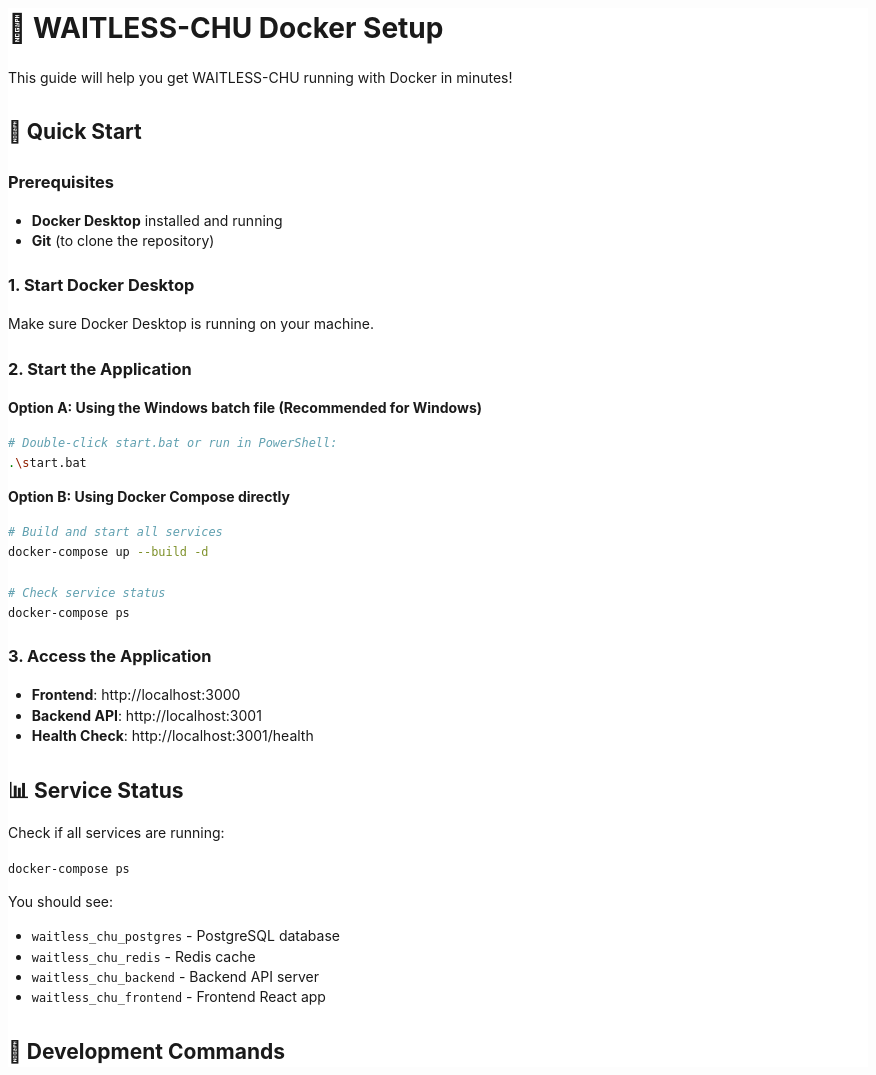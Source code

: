 # 🐳 WAITLESS-CHU Docker Setup

This guide will help you get WAITLESS-CHU running with Docker in minutes!

## 🚀 Quick Start

### Prerequisites
- **Docker Desktop** installed and running
- **Git** (to clone the repository)

### 1. Start Docker Desktop
Make sure Docker Desktop is running on your machine.

### 2. Start the Application

**Option A: Using the Windows batch file (Recommended for Windows)**
```bash
# Double-click start.bat or run in PowerShell:
.\start.bat
```

**Option B: Using Docker Compose directly**
```bash
# Build and start all services
docker-compose up --build -d

# Check service status
docker-compose ps
```

### 3. Access the Application
- **Frontend**: http://localhost:3000
- **Backend API**: http://localhost:3001
- **Health Check**: http://localhost:3001/health

## 📊 Service Status

Check if all services are running:
```bash
docker-compose ps
```

You should see:
- `waitless_chu_postgres` - PostgreSQL database
- `waitless_chu_redis` - Redis cache
- `waitless_chu_backend` - Backend API server
- `waitless_chu_frontend` - Frontend React app

## 🔧 Development Commands
